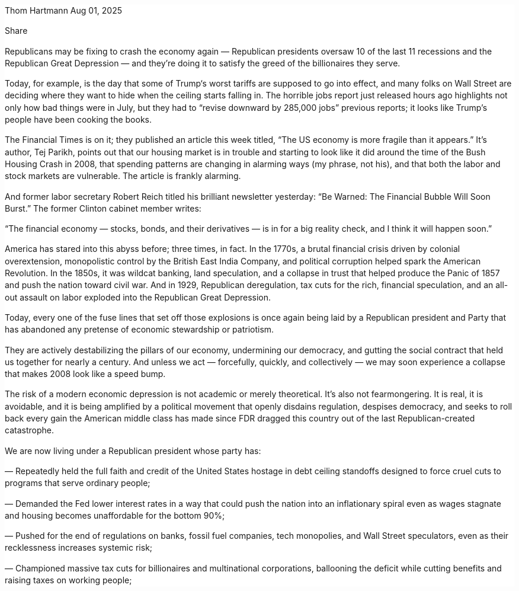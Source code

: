 Thom Hartmann
Aug 01, 2025

Share

Republicans may be fixing to crash the economy again — Republican presidents oversaw 10 of the last 11 recessions and the Republican Great Depression — and they’re doing it to satisfy the greed of the billionaires they serve.

Today, for example, is the day that some of Trump‘s worst tariffs are supposed to go into effect, and many folks on Wall Street are deciding where they want to hide when the ceiling starts falling in. The horrible jobs report just released hours ago highlights not only how bad things were in July, but they had to “revise downward by 285,000 jobs” previous reports; it looks like Trump’s people have been cooking the books.

The Financial Times is on it; they published an article this week titled, “The US economy is more fragile than it appears.” It’s author, Tej Parikh, points out that our housing market is in trouble and starting to look like it did around the time of the Bush Housing Crash in 2008, that spending patterns are changing in alarming ways (my phrase, not his), and that both the labor and stock markets are vulnerable. The article is frankly alarming.

And former labor secretary Robert Reich titled his brilliant newsletter yesterday: “Be Warned: The Financial Bubble Will Soon Burst.” The former Clinton cabinet member writes:

“The financial economy — stocks, bonds, and their derivatives — is in for a big reality check, and I think it will happen soon.”

America has stared into this abyss before; three times, in fact. In the 1770s, a brutal financial crisis driven by colonial overextension, monopolistic control by the British East India Company, and political corruption helped spark the American Revolution. In the 1850s, it was wildcat banking, land speculation, and a collapse in trust that helped produce the Panic of 1857 and push the nation toward civil war. And in 1929, Republican deregulation, tax cuts for the rich, financial speculation, and an all-out assault on labor exploded into the Republican Great Depression.

Today, every one of the fuse lines that set off those explosions is once again being laid by a Republican president and Party that has abandoned any pretense of economic stewardship or patriotism.

They are actively destabilizing the pillars of our economy, undermining our democracy, and gutting the social contract that held us together for nearly a century. And unless we act — forcefully, quickly, and collectively — we may soon experience a collapse that makes 2008 look like a speed bump.

The risk of a modern economic depression is not academic or merely theoretical. It’s also not fearmongering. It is real, it is avoidable, and it is being amplified by a political movement that openly disdains regulation, despises democracy, and seeks to roll back every gain the American middle class has made since FDR dragged this country out of the last Republican-created catastrophe.

We are now living under a Republican president whose party has:

— Repeatedly held the full faith and credit of the United States hostage in debt ceiling standoffs designed to force cruel cuts to programs that serve ordinary people;

— Demanded the Fed lower interest rates in a way that could push the nation into an inflationary spiral even as wages stagnate and housing becomes unaffordable for the bottom 90%;

— Pushed for the end of regulations on banks, fossil fuel companies, tech monopolies, and Wall Street speculators, even as their recklessness increases systemic risk;

— Championed massive tax cuts for billionaires and multinational corporations, ballooning the deficit while cutting benefits and raising taxes on working people;
